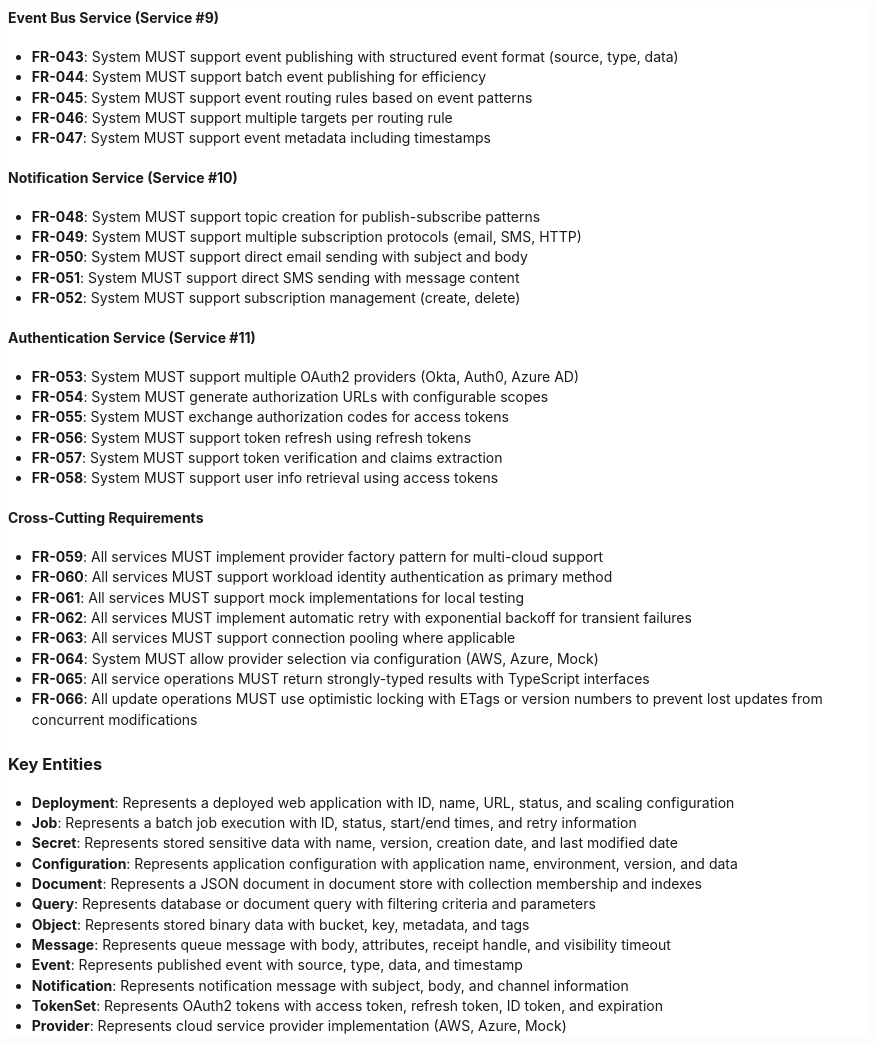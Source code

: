 #### Event Bus Service (Service #9)

- **FR-043**: System MUST support event publishing with structured event format (source, type, data)
- **FR-044**: System MUST support batch event publishing for efficiency
- **FR-045**: System MUST support event routing rules based on event patterns
- **FR-046**: System MUST support multiple targets per routing rule
- **FR-047**: System MUST support event metadata including timestamps

#### Notification Service (Service #10)

- **FR-048**: System MUST support topic creation for publish-subscribe patterns
- **FR-049**: System MUST support multiple subscription protocols (email, SMS, HTTP)
- **FR-050**: System MUST support direct email sending with subject and body
- **FR-051**: System MUST support direct SMS sending with message content
- **FR-052**: System MUST support subscription management (create, delete)

#### Authentication Service (Service #11)

- **FR-053**: System MUST support multiple OAuth2 providers (Okta, Auth0, Azure AD)
- **FR-054**: System MUST generate authorization URLs with configurable scopes
- **FR-055**: System MUST exchange authorization codes for access tokens
- **FR-056**: System MUST support token refresh using refresh tokens
- **FR-057**: System MUST support token verification and claims extraction
- **FR-058**: System MUST support user info retrieval using access tokens

#### Cross-Cutting Requirements

- **FR-059**: All services MUST implement provider factory pattern for multi-cloud support
- **FR-060**: All services MUST support workload identity authentication as primary method
- **FR-061**: All services MUST support mock implementations for local testing
- **FR-062**: All services MUST implement automatic retry with exponential backoff for transient failures
- **FR-063**: All services MUST support connection pooling where applicable
- **FR-064**: System MUST allow provider selection via configuration (AWS, Azure, Mock)
- **FR-065**: All service operations MUST return strongly-typed results with TypeScript interfaces
- **FR-066**: All update operations MUST use optimistic locking with ETags or version numbers to prevent lost updates from concurrent modifications

### Key Entities

- **Deployment**: Represents a deployed web application with ID, name, URL, status, and scaling configuration
- **Job**: Represents a batch job execution with ID, status, start/end times, and retry information
- **Secret**: Represents stored sensitive data with name, version, creation date, and last modified date
- **Configuration**: Represents application configuration with application name, environment, version, and data
- **Document**: Represents a JSON document in document store with collection membership and indexes
- **Query**: Represents database or document query with filtering criteria and parameters
- **Object**: Represents stored binary data with bucket, key, metadata, and tags
- **Message**: Represents queue message with body, attributes, receipt handle, and visibility timeout
- **Event**: Represents published event with source, type, data, and timestamp
- **Notification**: Represents notification message with subject, body, and channel information
- **TokenSet**: Represents OAuth2 tokens with access token, refresh token, ID token, and expiration
- **Provider**: Represents cloud service provider implementation (AWS, Azure, Mock)
